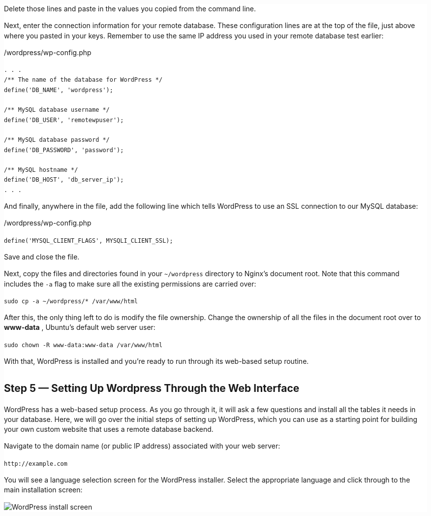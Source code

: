 Delete those lines and paste in the values you copied from the command line.

Next, enter the connection information for your remote database. These configuration lines are at the top of the file, just above where you pasted in your keys. Remember to use the same IP address you used in your remote database test earlier:

/wordpress/wp-config.php

    . . .
    /** The name of the database for WordPress */
    define('DB_NAME', 'wordpress');
    
    /** MySQL database username */
    define('DB_USER', 'remotewpuser');
    
    /** MySQL database password */
    define('DB_PASSWORD', 'password');
    
    /** MySQL hostname */
    define('DB_HOST', 'db_server_ip');
    . . .

And finally, anywhere in the file, add the following line which tells WordPress to use an SSL connection to our MySQL database:

/wordpress/wp-config.php

    define('MYSQL_CLIENT_FLAGS', MYSQLI_CLIENT_SSL);

Save and close the file.

Next, copy the files and directories found in your `~/wordpress` directory to Nginx’s document root. Note that this command includes the `-a` flag to make sure all the existing permissions are carried over:

    sudo cp -a ~/wordpress/* /var/www/html

After this, the only thing left to do is modify the file ownership. Change the ownership of all the files in the document root over to **www-data** , Ubuntu’s default web server user:

    sudo chown -R www-data:www-data /var/www/html

With that, WordPress is installed and you’re ready to run through its web-based setup routine.

## Step 5 — Setting Up Wordpress Through the Web Interface

WordPress has a web-based setup process. As you go through it, it will ask a few questions and install all the tables it needs in your database. Here, we will go over the initial steps of setting up WordPress, which you can use as a starting point for building your own custom website that uses a remote database backend.

Navigate to the domain name (or public IP address) associated with your web server:

    http://example.com

You will see a language selection screen for the WordPress installer. Select the appropriate language and click through to the main installation screen:

![WordPress install screen](https://raw.githubusercontent.com/opendocs-md/do-tutorials-images/master/img/remote-mysql-1804/wp-install-1804-small.png)
